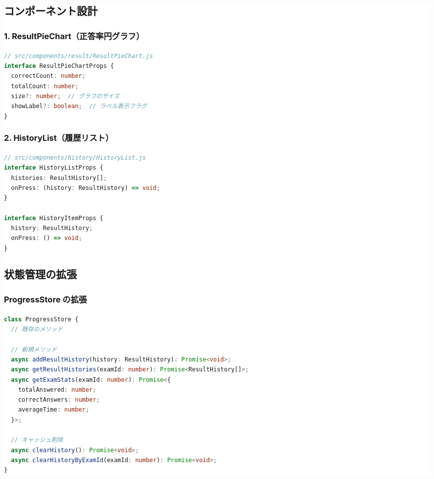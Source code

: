 ```typescript
```

## コンポーネント設計

### 1. ResultPieChart（正答率円グラフ）

```typescript
// src/components/result/ResultPieChart.js
interface ResultPieChartProps {
  correctCount: number;
  totalCount: number;
  size?: number;  // グラフのサイズ
  showLabel?: boolean;  // ラベル表示フラグ
}
```

### 2. HistoryList（履歴リスト）

```typescript
// src/components/history/HistoryList.js
interface HistoryListProps {
  histories: ResultHistory[];
  onPress: (history: ResultHistory) => void;
}

interface HistoryItemProps {
  history: ResultHistory;
  onPress: () => void;
}
```

## 状態管理の拡張

### ProgressStore の拡張

```typescript
class ProgressStore {
  // 既存のメソッド
  
  // 新規メソッド
  async addResultHistory(history: ResultHistory): Promise<void>;
  async getResultHistories(examId: number): Promise<ResultHistory[]>;
  async getExamStats(examId: number): Promise<{
    totalAnswered: number;
    correctAnswers: number;
    averageTime: number;
  }>;
  
  // キャッシュ削除
  async clearHistory(): Promise<void>;
  async clearHistoryByExamId(examId: number): Promise<void>;
}
```
